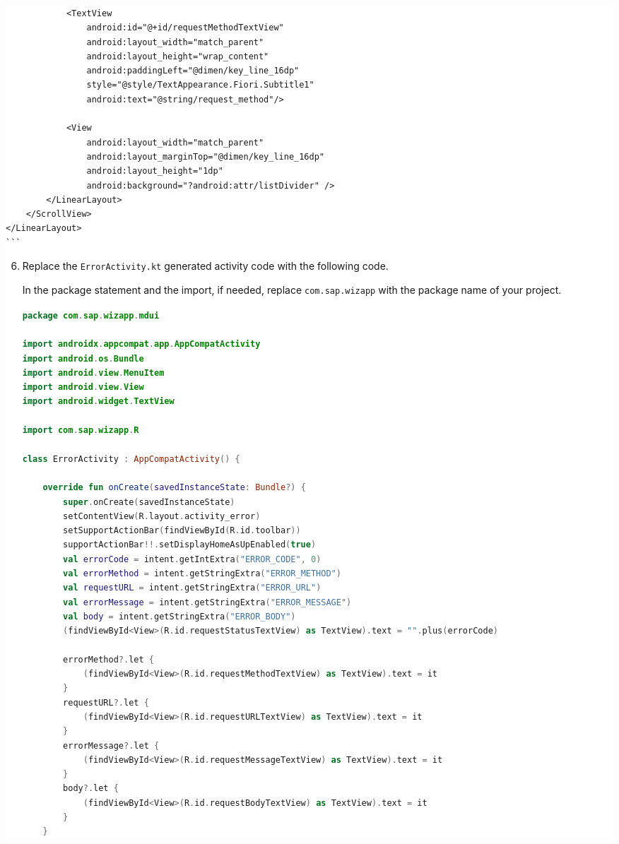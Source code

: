                 <TextView
                    android:id="@+id/requestMethodTextView"
                    android:layout_width="match_parent"
                    android:layout_height="wrap_content"
                    android:paddingLeft="@dimen/key_line_16dp"
                    style="@style/TextAppearance.Fiori.Subtitle1"
                    android:text="@string/request_method"/>

                <View
                    android:layout_width="match_parent"
                    android:layout_marginTop="@dimen/key_line_16dp"
                    android:layout_height="1dp"
                    android:background="?android:attr/listDivider" />
            </LinearLayout>
        </ScrollView>
    </LinearLayout>
    ```

6.  Replace the `ErrorActivity.kt` generated activity code with the following code.

    In the package statement and the import, if needed, replace `com.sap.wizapp` with the package name of your project.

    ```Kotlin
    package com.sap.wizapp.mdui

    import androidx.appcompat.app.AppCompatActivity
    import android.os.Bundle
    import android.view.MenuItem
    import android.view.View
    import android.widget.TextView

    import com.sap.wizapp.R

    class ErrorActivity : AppCompatActivity() {

        override fun onCreate(savedInstanceState: Bundle?) {
            super.onCreate(savedInstanceState)
            setContentView(R.layout.activity_error)
            setSupportActionBar(findViewById(R.id.toolbar))
            supportActionBar!!.setDisplayHomeAsUpEnabled(true)
            val errorCode = intent.getIntExtra("ERROR_CODE", 0)
            val errorMethod = intent.getStringExtra("ERROR_METHOD")
            val requestURL = intent.getStringExtra("ERROR_URL")
            val errorMessage = intent.getStringExtra("ERROR_MESSAGE")
            val body = intent.getStringExtra("ERROR_BODY")
            (findViewById<View>(R.id.requestStatusTextView) as TextView).text = "".plus(errorCode)

            errorMethod?.let {
                (findViewById<View>(R.id.requestMethodTextView) as TextView).text = it
            }
            requestURL?.let {
                (findViewById<View>(R.id.requestURLTextView) as TextView).text = it
            }
            errorMessage?.let {
                (findViewById<View>(R.id.requestMessageTextView) as TextView).text = it
            }
            body?.let {
                (findViewById<View>(R.id.requestBodyTextView) as TextView).text = it
            }
        }
